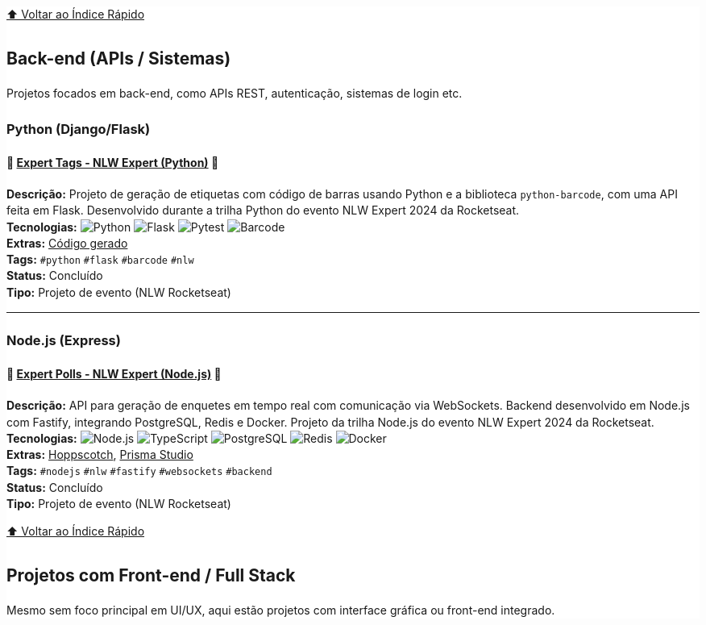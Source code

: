 [⬆️ Voltar ao Índice Rápido](#índice-rápido)  

## **Back-end (APIs / Sistemas)**

Projetos focados em back-end, como APIs REST, autenticação, sistemas de login etc.

### Python (Django/Flask)

#### 🚀 [Expert Tags - NLW Expert (Python)](https://github.com/Alan-oliveir/expert-tags) 🔵
**Descrição:** Projeto de geração de etiquetas com código de barras usando Python e a biblioteca `python-barcode`, com uma API feita em Flask. Desenvolvido durante a trilha Python do evento NLW Expert 2024 da Rocketseat.  
**Tecnologias:** ![Python](https://img.shields.io/badge/-Python-3776AB?style=flat-square&logo=python&logoColor=white) ![Flask](https://img.shields.io/badge/-Flask-000000?style=flat-square&logo=flask) ![Pytest](https://img.shields.io/badge/-Pytest-0A9EDC?style=flat-square&logo=pytest) ![Barcode](https://img.shields.io/badge/-Barcode-4A4A4A?style=flat-square)  
**Extras:** [Código gerado](https://github.com/Alan-oliveir/expert-tags/blob/main/img/screen-02.png)  
**Tags:** `#python` `#flask` `#barcode` `#nlw`  
**Status:** Concluído  
**Tipo:** Projeto de evento (NLW Rocketseat)  

---

### Node.js (Express)

#### 🚀 [Expert Polls - NLW Expert (Node.js)](https://github.com/Alan-oliveir/expert-polls) 🔴
**Descrição:** API para geração de enquetes em tempo real com comunicação via WebSockets. Backend desenvolvido em Node.js com Fastify, integrando PostgreSQL, Redis e Docker. Projeto da trilha Node.js do evento NLW Expert 2024 da Rocketseat.  
**Tecnologias:** ![Node.js](https://img.shields.io/badge/-Node.js-339933?style=flat-square&logo=node.js&logoColor=white) ![TypeScript](https://img.shields.io/badge/-TypeScript-3178C6?style=flat-square&logo=typescript&logoColor=white) ![PostgreSQL](https://img.shields.io/badge/-PostgreSQL-336791?style=flat-square&logo=postgresql) ![Redis](https://img.shields.io/badge/-Redis-DC382D?style=flat-square&logo=redis&logoColor=white) ![Docker](https://img.shields.io/badge/-Docker-2496ED?style=flat-square&logo=docker&logoColor=white)  
**Extras:** [Hoppscotch](https://github.com/Alan-oliveir/expert-polls/blob/main/img/screen-01.png), [Prisma Studio](https://github.com/Alan-oliveir/expert-polls/blob/main/img/screen-02.png)  
**Tags:** `#nodejs` `#nlw` `#fastify` `#websockets` `#backend`  
**Status:** Concluído  
**Tipo:** Projeto de evento (NLW Rocketseat)  

[⬆️ Voltar ao Índice Rápido](#índice-rápido)  

## **Projetos com Front-end / Full Stack**

Mesmo sem foco principal em UI/UX, aqui estão projetos com interface gráfica ou front-end integrado.

